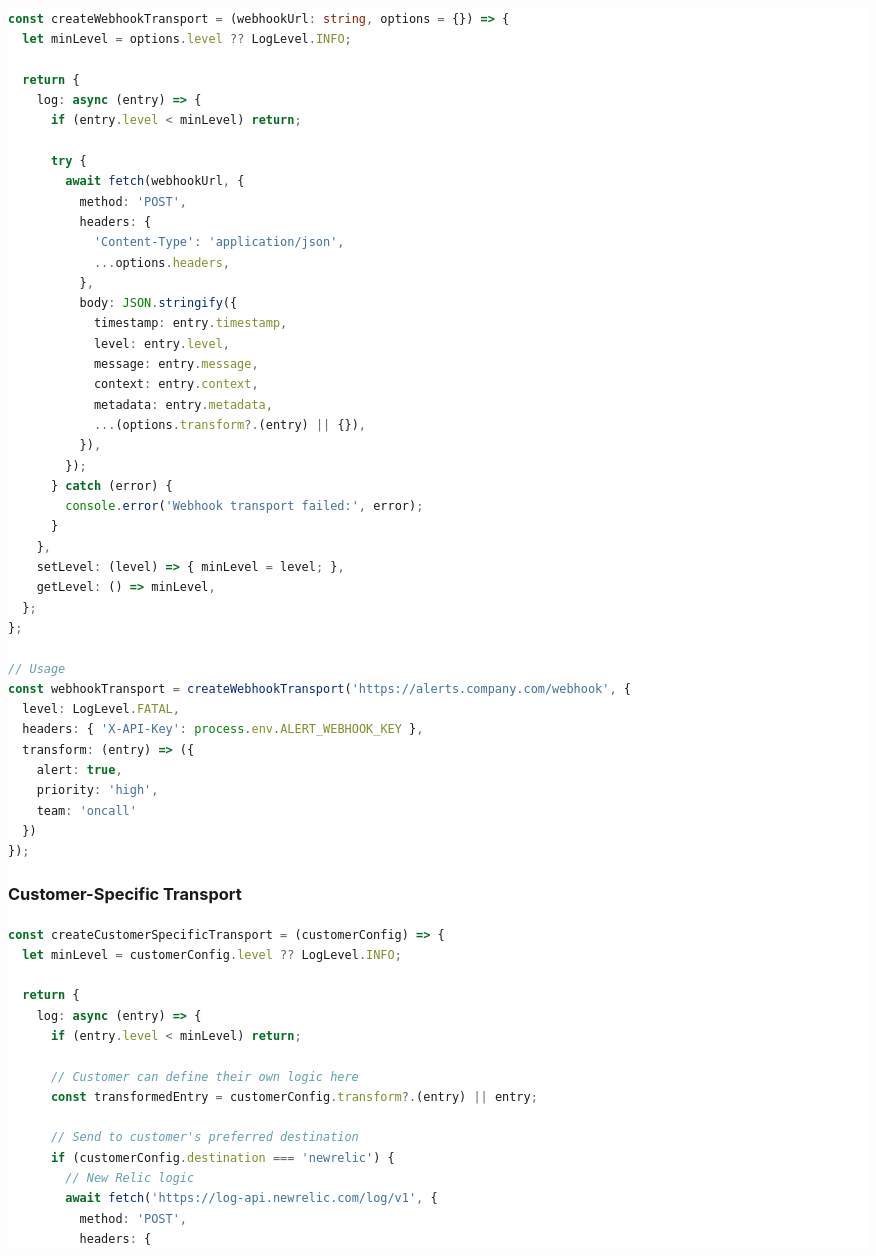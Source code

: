```typescript
const createWebhookTransport = (webhookUrl: string, options = {}) => {
  let minLevel = options.level ?? LogLevel.INFO;
  
  return {
    log: async (entry) => {
      if (entry.level < minLevel) return;
      
      try {
        await fetch(webhookUrl, {
          method: 'POST',
          headers: {
            'Content-Type': 'application/json',
            ...options.headers,
          },
          body: JSON.stringify({
            timestamp: entry.timestamp,
            level: entry.level,
            message: entry.message,
            context: entry.context,
            metadata: entry.metadata,
            ...(options.transform?.(entry) || {}),
          }),
        });
      } catch (error) {
        console.error('Webhook transport failed:', error);
      }
    },
    setLevel: (level) => { minLevel = level; },
    getLevel: () => minLevel,
  };
};

// Usage
const webhookTransport = createWebhookTransport('https://alerts.company.com/webhook', {
  level: LogLevel.FATAL,
  headers: { 'X-API-Key': process.env.ALERT_WEBHOOK_KEY },
  transform: (entry) => ({ 
    alert: true, 
    priority: 'high',
    team: 'oncall'
  })
});
```

### **Customer-Specific Transport**

```typescript
const createCustomerSpecificTransport = (customerConfig) => {
  let minLevel = customerConfig.level ?? LogLevel.INFO;
  
  return {
    log: async (entry) => {
      if (entry.level < minLevel) return;
      
      // Customer can define their own logic here
      const transformedEntry = customerConfig.transform?.(entry) || entry;
      
      // Send to customer's preferred destination
      if (customerConfig.destination === 'newrelic') {
        // New Relic logic
        await fetch('https://log-api.newrelic.com/log/v1', {
          method: 'POST',
          headers: {
```